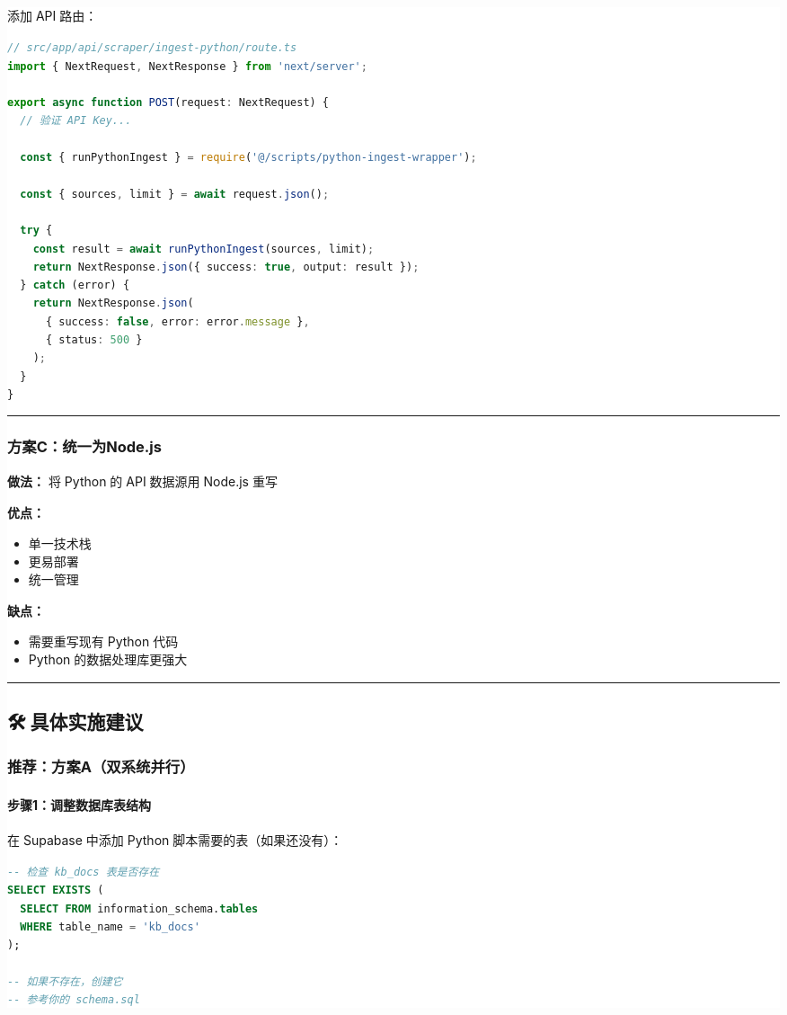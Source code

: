 添加 API 路由：

```typescript
// src/app/api/scraper/ingest-python/route.ts
import { NextRequest, NextResponse } from 'next/server';

export async function POST(request: NextRequest) {
  // 验证 API Key...
  
  const { runPythonIngest } = require('@/scripts/python-ingest-wrapper');
  
  const { sources, limit } = await request.json();
  
  try {
    const result = await runPythonIngest(sources, limit);
    return NextResponse.json({ success: true, output: result });
  } catch (error) {
    return NextResponse.json(
      { success: false, error: error.message },
      { status: 500 }
    );
  }
}
```

---

### 方案C：统一为Node.js

**做法：**
将 Python 的 API 数据源用 Node.js 重写

**优点：**
- 单一技术栈
- 更易部署
- 统一管理

**缺点：**
- 需要重写现有 Python 代码
- Python 的数据处理库更强大

---

## 🛠️ 具体实施建议

### 推荐：方案A（双系统并行）

#### 步骤1：调整数据库表结构

在 Supabase 中添加 Python 脚本需要的表（如果还没有）：

```sql
-- 检查 kb_docs 表是否存在
SELECT EXISTS (
  SELECT FROM information_schema.tables 
  WHERE table_name = 'kb_docs'
);

-- 如果不存在，创建它
-- 参考你的 schema.sql
```
